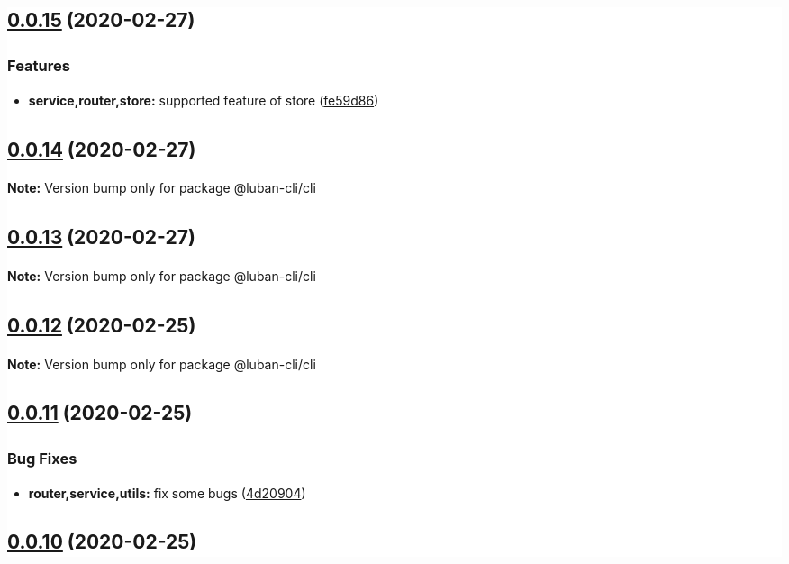 



## [0.0.15](https://github.com/leapFE/luban/compare/v0.0.14...v0.0.15) (2020-02-27)


### Features

* **service,router,store:** supported feature of store ([fe59d86](https://github.com/leapFE/luban/commit/fe59d86efb15a9ec0402811a489fef43b0ef29d2))





## [0.0.14](https://github.com/leapFE/luban/compare/v0.0.13...v0.0.14) (2020-02-27)

**Note:** Version bump only for package @luban-cli/cli





## [0.0.13](https://github.com/leapFE/luban/compare/v0.0.12...v0.0.13) (2020-02-27)

**Note:** Version bump only for package @luban-cli/cli





## [0.0.12](https://github.com/leapFE/luban/compare/v0.0.11...v0.0.12) (2020-02-25)

**Note:** Version bump only for package @luban-cli/cli





## [0.0.11](https://github.com/leapFE/luban/compare/v0.0.10...v0.0.11) (2020-02-25)


### Bug Fixes

* **router,service,utils:** fix some bugs ([4d20904](https://github.com/leapFE/luban/commit/4d209046513689f1ed2f92d5e04b71f6a8eb8e17))





## [0.0.10](https://github.com/leapFE/luban/compare/v0.0.9...v0.0.10) (2020-02-25)

